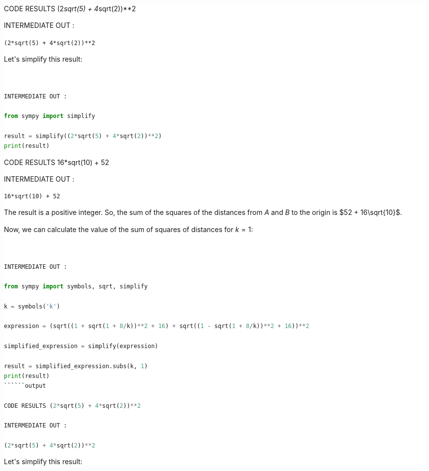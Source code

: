 CODE RESULTS (2*sqrt(5) + 4*sqrt(2))**2

INTERMEDIATE OUT :
```output
(2*sqrt(5) + 4*sqrt(2))**2
```

Let's simplify this result:

```python


INTERMEDIATE OUT :

from sympy import simplify

result = simplify((2*sqrt(5) + 4*sqrt(2))**2)
print(result)
```

CODE RESULTS 16*sqrt(10) + 52

INTERMEDIATE OUT :
```output
16*sqrt(10) + 52
```

The result is a positive integer. So, the sum of the squares of the distances from $A$ and $B$ to the origin is $52 + 16\sqrt{10}$.

Now, we can calculate the value of the sum of squares of distances for $k = 1$:

```python


INTERMEDIATE OUT :

from sympy import symbols, sqrt, simplify

k = symbols('k')

expression = (sqrt((1 + sqrt(1 + 8/k))**2 + 16) + sqrt((1 - sqrt(1 + 8/k))**2 + 16))**2

simplified_expression = simplify(expression)

result = simplified_expression.subs(k, 1)
print(result)
``````output

CODE RESULTS (2*sqrt(5) + 4*sqrt(2))**2

INTERMEDIATE OUT :

(2*sqrt(5) + 4*sqrt(2))**2
```

Let's simplify this result:
